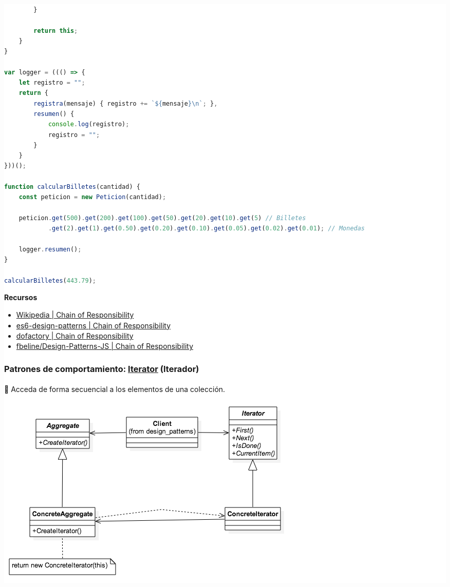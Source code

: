 ```javascript
		}

        return this;
    }
}

var logger = ((() => {
    let registro = "";
    return {
        registra(mensaje) { registro += `${mensaje}\n`; },
        resumen() {
        	console.log(registro);
        	registro = "";
        }
    }
}))();

function calcularBilletes(cantidad) {
    const peticion = new Peticion(cantidad);

    peticion.get(500).get(200).get(100).get(50).get(20).get(10).get(5) // Billetes
    		.get(2).get(1).get(0.50).get(0.20).get(0.10).get(0.05).get(0.02).get(0.01); // Monedas

    logger.resumen();
}

calcularBilletes(443.79);
```

**Recursos**
- [Wikipedia | Chain of Responsibility](https://es.wikipedia.org/wiki/Chain_of_Responsibility_(patr%C3%B3n_de_dise%C3%B1o))
- [es6-design-patterns | Chain of Responsibility](http://loredanacirstea.github.io/es6-design-patterns/#chain-of-responsibility)
- [dofactory | Chain of Responsibility](https://www.dofactory.com/javascript/chain-of-responsibility-design-pattern)
- [fbeline/Design-Patterns-JS | Chain of Responsibility](https://github.com/fbeline/Design-Patterns-JS/tree/master/src/behavioral/chain-of-resp)


### Patrones de comportamiento: [Iterator](https://es.wikipedia.org/wiki/Iterator_(patr%C3%B3n_de_dise%C3%B1o)) (Iterador)
:seedling: Acceda de forma secuencial a los elementos de una colección.

![img](../assets/clase17/02c5b390-4628-436f-b44b-ad2f14fbca48.png)